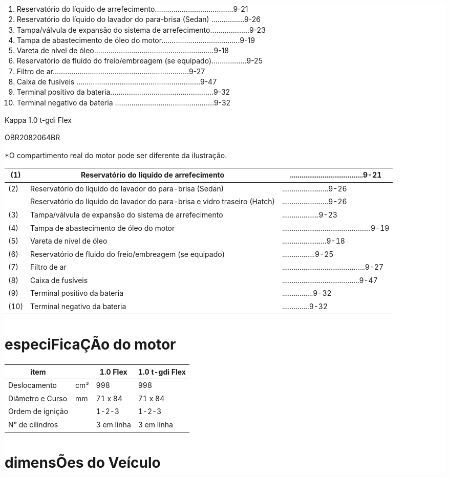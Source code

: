 1. Reservatório do líquido de arrefecimento......................................9-21
2. Reservatório do líquido do lavador do para-brisa (Sedan) ................9-26
3. Tampa/válvula de expansão do sistema de arrefecimento...................9-23
4. Tampa de abastecimento de óleo do motor......................................9-19
5. Vareta de nível de óleo..........................................................9-18
6. Reservatório de fluido do freio/embreagem (se equipado).................9-25
7. Filtro de ar..................................................................9-27
8. Caixa de fusíveis ............................................................9-47
9. Terminal positivo da bateria..................................................9-32
10. Terminal negativo da bateria ................................................9-32



Kappa 1.0 t-gdi Flex

OBR2082064BR

*O compartimento real do motor pode ser diferente da ilustração.

| (1)  | Reservatório do líquido de arrefecimento                                  | ......................................9-21         |
| ---- | ------------------------------------------------------------------------- | -------------------------------------------------- |
| (2)  | Reservatório do líquido do lavador do para-brisa (Sedan)                  | ........................9-26                       |
|      | Reservatório do líquido do lavador do para-brisa e vidro traseiro (Hatch) | ........................9-26                       |
| (3)  | Tampa/válvula de expansão do sistema de arrefecimento                     | ...................9-23                            |
| (4)  | Tampa de abastecimento de óleo do motor                                   | ..............................................9-19 |
| (5)  | Vareta de nível de óleo                                                   | .......................9-18                        |
| (6)  | Reservatório de fluido do freio/embreagem (se equipado)                   | .................9-25                              |
| (7)  | Filtro de ar                                                              | ...........................................9-27    |
| (8)  | Caixa de fusíveis                                                         | ........................................9-47       |
| (9)  | Terminal positivo da bateria                                              | ................9-32                               |
| (10) | Terminal negativo da bateria                                              | ..............9-32                                 |





# especiFicaÇÃo do motor

| item             |     | 1.0 Flex   | 1.0 t-gdi Flex |
| ---------------- | --- | ---------- | -------------- |
| Deslocamento     | cm³ | 998        | 998            |
| Diâmetro e Curso | mm  | 71 x 84    | 71 x 84        |
| Ordem de ignição |     | 1-2-3      | 1-2-3          |
| N° de cilindros  |     | 3 em linha | 3 em linha     |

# dimensÕes do Veículo
